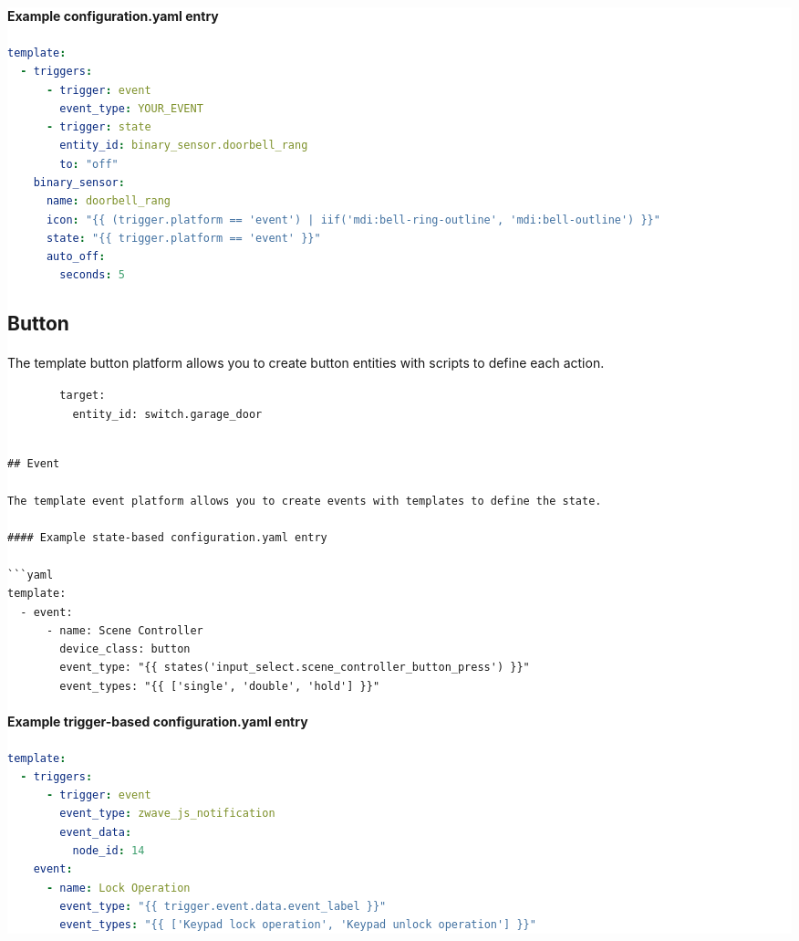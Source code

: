 #### Example configuration.yaml entry

```yaml
template:
  - triggers:
      - trigger: event
        event_type: YOUR_EVENT
      - trigger: state
        entity_id: binary_sensor.doorbell_rang
        to: "off"
    binary_sensor:
      name: doorbell_rang
      icon: "{{ (trigger.platform == 'event') | iif('mdi:bell-ring-outline', 'mdi:bell-outline') }}"
      state: "{{ trigger.platform == 'event' }}"
      auto_off:
        seconds: 5
```

## Button

The template button platform allows you to create button entities with scripts to define each action.



            target:
              entity_id: switch.garage_door
```

## Event

The template event platform allows you to create events with templates to define the state.

#### Example state-based configuration.yaml entry

```yaml
template:
  - event:
      - name: Scene Controller
        device_class: button
        event_type: "{{ states('input_select.scene_controller_button_press') }}"
        event_types: "{{ ['single', 'double', 'hold'] }}"
```

#### Example trigger-based configuration.yaml entry

```yaml
template:
  - triggers:
      - trigger: event
        event_type: zwave_js_notification
        event_data:
          node_id: 14
    event:
      - name: Lock Operation
        event_type: "{{ trigger.event.data.event_label }}"
        event_types: "{{ ['Keypad lock operation', 'Keypad unlock operation'] }}"
```
